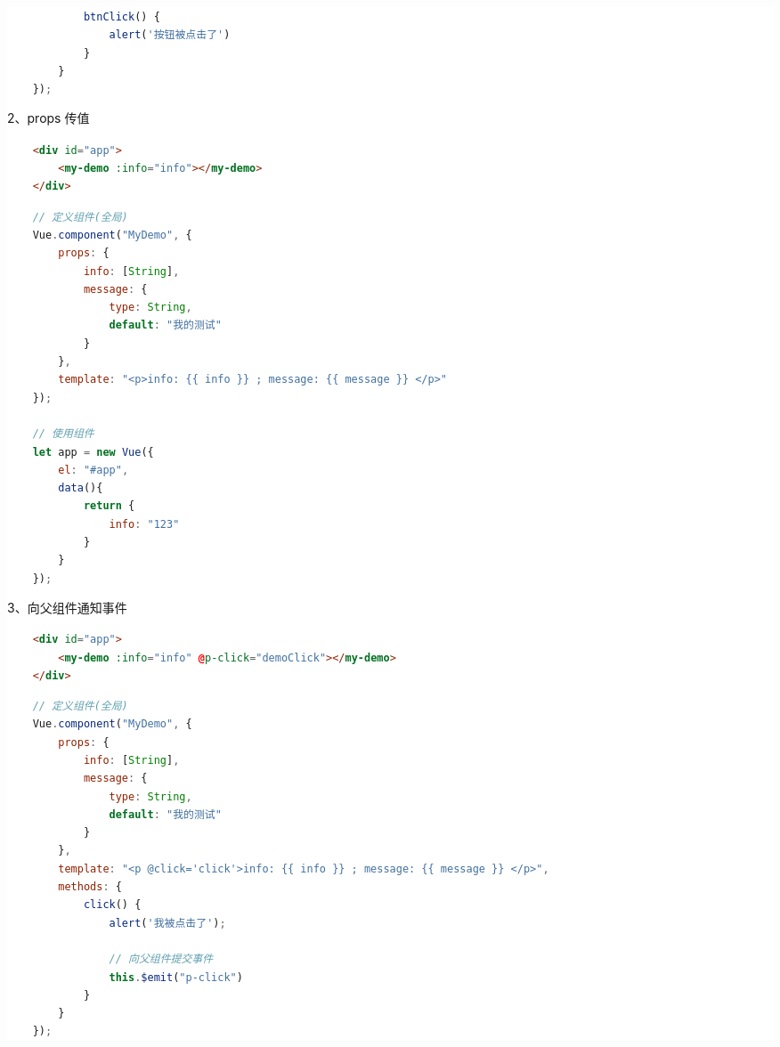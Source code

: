 ```js
			btnClick() {
				alert('按钮被点击了')
			}
		}
	});
```

2、props 传值

```html
    <div id="app">
		<my-demo :info="info"></my-demo>	
	</div>
```

```js
    // 定义组件(全局)
	Vue.component("MyDemo", {
		props: {
			info: [String],
			message: {
				type: String,
				default: "我的测试"
			}
		},
		template: "<p>info: {{ info }} ; message: {{ message }} </p>"
	});

	// 使用组件
	let app = new Vue({
		el: "#app",
		data(){
			return {
				info: "123"
			}
		}
	});
```

3、向父组件通知事件

```html
    <div id="app">
		<my-demo :info="info" @p-click="demoClick"></my-demo>
	</div>
```

```js
    // 定义组件(全局)
	Vue.component("MyDemo", {
		props: {
			info: [String],
			message: {
				type: String,
				default: "我的测试"
			}
		},
		template: "<p @click='click'>info: {{ info }} ; message: {{ message }} </p>",
		methods: {
			click() {
				alert('我被点击了');

				// 向父组件提交事件
				this.$emit("p-click")
			}
		}
	});
```